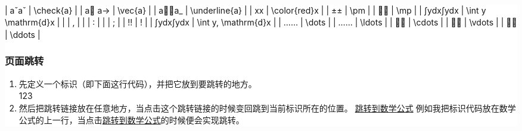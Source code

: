 | aˇaˇ             | \check{a}            |
| a⃗ a→            | \vec{a}              |
| a⎯⎯a_            | \underline{a}        |
| xx               | \color{red}x         |
| ±±               | \pm                  |
| ∓∓               | \mp                  |
| ∫ydx∫ydx         | \int y \mathrm{d}x   |
|                  | \,                   |
|                  | \:                   |
|                  | \;                   |
| !!               | !                    |
| ∫ydx∫ydx         | \int y\, \mathrm{d}x |
| ……               | \dots                |
| ……               | \ldots               |
| ⋯⋯               | \cdots               |
| ⋮⋮               | \vdots               |
| ⋱⋱               | \ddots               |

### 页面跳转

1. 先定义一个标识（即下面这行代码），并把它放到要跳转的地方。
   <div id="footer">123</div>
2. 然后把跳转链接放在任意地方，当点击这个跳转链接的时候变回跳到当前标识所在的位置。
   [跳转到数学公式](#footer)
   例如我把标识代码放在数学公式的上一行，当点击[跳转到数学公式](http://blog.csdn.net/bone_ace/article/details/46400975#footer)的时候便会实现跳转。